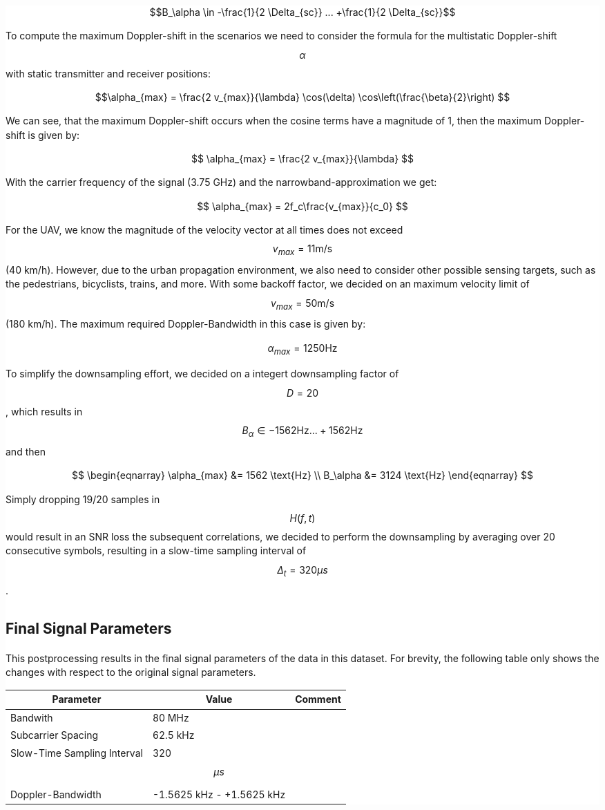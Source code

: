 $$B_\alpha \in -\frac{1}{2 \Delta_{sc}} ... +\frac{1}{2 \Delta_{sc}}$$

To compute the maximum Doppler-shift in the scenarios we need to consider the formula for the multistatic Doppler-shift $$\alpha$$ with static transmitter and receiver positions:

$$\alpha_{max} = \frac{2 v_{max}}{\lambda} \cos(\delta) \cos\left(\frac{\beta}{2}\right)  $$

We can see, that the maximum Doppler-shift occurs when the cosine terms have a magnitude of 1, then the maximum Doppler-shift is given by:

$$ \alpha_{max} = \frac{2 v_{max}}{\lambda} $$

With the carrier frequency of the signal (3.75 GHz) and the narrowband-approximation we get:

$$ \alpha_{max} = 2f_c\frac{v_{max}}{c_0} $$

For the UAV, we know the magnitude of the velocity vector at all times does not exceed $$v_{max} = 11 \text{m/s}$$ (40 km/h).
However, due to the urban propagation environment, we also need to consider other possible sensing targets, such as the pedestrians, bicyclists, trains, and more.
With some backoff factor, we decided on an maximum velocity limit of $$v_{max} = 50 \text{m/s}$$ (180 km/h).
The maximum required Doppler-Bandwidth in this case is given by:

$$ \alpha_{max} = 1250 \text{Hz} $$

To simplify the downsampling effort, we decided on a integert downsampling factor of $$D=20$$, which results in $$B_\alpha \in -1562 \text{Hz} ... +1562 \text{Hz}$$ and then 

$$ \begin{eqnarray}
\alpha_{max} &= 1562 \text{Hz} \\
B_\alpha &= 3124 \text{Hz}
\end{eqnarray} $$

Simply dropping 19/20 samples in $$H(f,t)$$ would result in an SNR loss the subsequent correlations, we decided to perform the downsampling by averaging over 20 consecutive symbols, resulting in a slow-time sampling interval of $$\Delta_t = 320 \mu s$$.

## Final Signal Parameters

This postprocessing results in the final signal parameters of the data in this dataset. 
For brevity, the following table only shows the changes with respect to the original signal parameters.

| Parameter                   | Value                      | Comment |
| --------------------------- | -------------------------- | ------- |
| Bandwith                    | 80 MHz                     |         |
| Subcarrier Spacing          | 62.5 kHz                   |         |
| Slow-Time Sampling Interval | 320 $$\mu s$$              |         |
| Doppler-Bandwidth           | -1.5625 kHz -  +1.5625 kHz |         |
